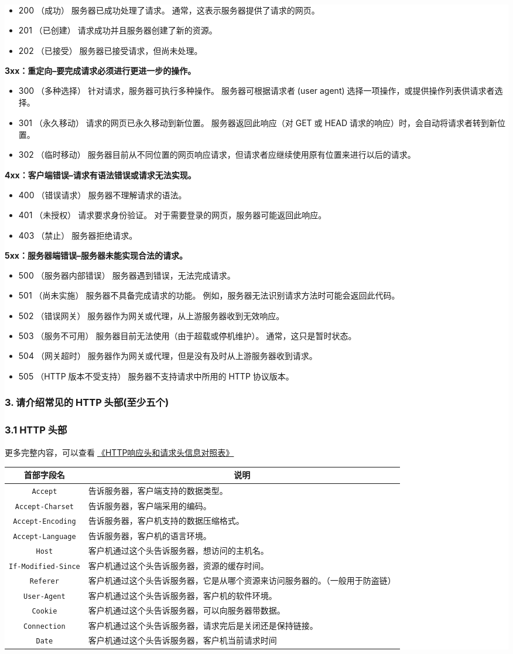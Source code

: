 * 200 （成功） 服务器已成功处理了请求。 通常，这表示服务器提供了请求的网页。

* 201 （已创建） 请求成功并且服务器创建了新的资源。

* 202 （已接受） 服务器已接受请求，但尚未处理。

**3xx：重定向–要完成请求必须进行更进一步的操作。**

* 300 （多种选择） 针对请求，服务器可执行多种操作。 服务器可根据请求者 (user agent) 选择一项操作，或提供操作列表供请求者选择。

* 301 （永久移动） 请求的网页已永久移动到新位置。 服务器返回此响应（对 GET 或 HEAD 请求的响应）时，会自动将请求者转到新位置。

* 302 （临时移动） 服务器目前从不同位置的网页响应请求，但请求者应继续使用原有位置来进行以后的请求。

**4xx：客户端错误–请求有语法错误或请求无法实现。**

* 400 （错误请求） 服务器不理解请求的语法。

* 401 （未授权） 请求要求身份验证。 对于需要登录的网页，服务器可能返回此响应。

* 403 （禁止） 服务器拒绝请求。

**5xx：服务器端错误–服务器未能实现合法的请求。**

* 500 （服务器内部错误） 服务器遇到错误，无法完成请求。

* 501 （尚未实施） 服务器不具备完成请求的功能。 例如，服务器无法识别请求方法时可能会返回此代码。

* 502 （错误网关） 服务器作为网关或代理，从上游服务器收到无效响应。

* 503 （服务不可用） 服务器目前无法使用（由于超载或停机维护）。 通常，这只是暂时状态。

* 504 （网关超时） 服务器作为网关或代理，但是没有及时从上游服务器收到请求。

* 505 （HTTP 版本不受支持） 服务器不支持请求中所用的 HTTP 协议版本。

### 3. 请介绍常见的 HTTP 头部(至少五个)

### 3.1 HTTP 头部

更多完整内容，可以查看 [《HTTP响应头和请求头信息对照表》](tools.jb51.net/table/http_header)

|首部字段名 | 说明|
|:---:|---|
|`Accept`|告诉服务器，客户端支持的数据类型。|
|`Accept-Charset`|告诉服务器，客户端采用的编码。|
|`Accept-Encoding`|告诉服务器，客户机支持的数据压缩格式。|
|`Accept-Language`|告诉服务器，客户机的语言环境。|
|`Host`|客户机通过这个头告诉服务器，想访问的主机名。|
|`If-Modified-Since`|客户机通过这个头告诉服务器，资源的缓存时间。|
|`Referer`|客户机通过这个头告诉服务器，它是从哪个资源来访问服务器的。（一般用于防盗链）|
|`User-Agent`|客户机通过这个头告诉服务器，客户机的软件环境。|
|`Cookie`|客户机通过这个头告诉服务器，可以向服务器带数据。|
|`Connection`|客户机通过这个头告诉服务器，请求完后是关闭还是保持链接。|
|`Date`|客户机通过这个头告诉服务器，客户机当前请求时间|

